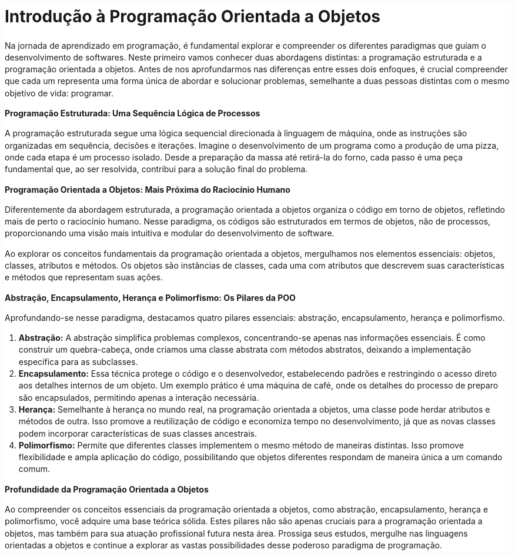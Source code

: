 # Introdução à Programação Orientada a Objetos

Na jornada de aprendizado em programação, é fundamental explorar e compreender os diferentes paradigmas que guiam o desenvolvimento de softwares. Neste primeiro vamos conhecer duas abordagens distintas: a programação estruturada e a programação orientada a objetos. Antes de nos aprofundarmos nas diferenças entre esses dois enfoques, é crucial compreender que cada um representa uma forma única de abordar e solucionar problemas, semelhante a duas pessoas distintas com o mesmo objetivo de vida: programar.

**Programação Estruturada: Uma Sequência Lógica de Processos**

A programação estruturada segue uma lógica sequencial direcionada à linguagem de máquina, onde as instruções são organizadas em sequência, decisões e iterações. Imagine o desenvolvimento de um programa como a produção de uma pizza, onde cada etapa é um processo isolado. Desde a preparação da massa até retirá-la do forno, cada passo é uma peça fundamental que, ao ser resolvida, contribui para a solução final do problema.

**Programação Orientada a Objetos: Mais Próxima do Raciocínio Humano**

Diferentemente da abordagem estruturada, a programação orientada a objetos organiza o código em torno de objetos, refletindo mais de perto o raciocínio humano. Nesse paradigma, os códigos são estruturados em termos de objetos, não de processos, proporcionando uma visão mais intuitiva e modular do desenvolvimento de software.

Ao explorar os conceitos fundamentais da programação orientada a objetos, mergulhamos nos elementos essenciais: objetos, classes, atributos e métodos. Os objetos são instâncias de classes, cada uma com atributos que descrevem suas características e métodos que representam suas ações.

**Abstração, Encapsulamento, Herança e Polimorfismo: Os Pilares da POO**

Aprofundando-se nesse paradigma, destacamos quatro pilares essenciais: abstração, encapsulamento, herança e polimorfismo.

1. **Abstração:** A abstração simplifica problemas complexos, concentrando-se apenas nas informações essenciais. É como construir um quebra-cabeça, onde criamos uma classe abstrata com métodos abstratos, deixando a implementação específica para as subclasses.
2. **Encapsulamento:** Essa técnica protege o código e o desenvolvedor, estabelecendo padrões e restringindo o acesso direto aos detalhes internos de um objeto. Um exemplo prático é uma máquina de café, onde os detalhes do processo de preparo são encapsulados, permitindo apenas a interação necessária.
3. **Herança:** Semelhante à herança no mundo real, na programação orientada a objetos, uma classe pode herdar atributos e métodos de outra. Isso promove a reutilização de código e economiza tempo no desenvolvimento, já que as novas classes podem incorporar características de suas classes ancestrais.
4. **Polimorfismo:** Permite que diferentes classes implementem o mesmo método de maneiras distintas. Isso promove flexibilidade e ampla aplicação do código, possibilitando que objetos diferentes respondam de maneira única a um comando comum.

**Profundidade da Programação Orientada a Objetos**

Ao compreender os conceitos essenciais da programação orientada a objetos, como abstração, encapsulamento, herança e polimorfismo, você adquire uma base teórica sólida. Estes pilares não são apenas cruciais para a programação orientada a objetos, mas também para sua atuação profissional futura nesta área. Prossiga seus estudos, mergulhe nas linguagens orientadas a objetos e continue a explorar as vastas possibilidades desse poderoso paradigma de programação.
